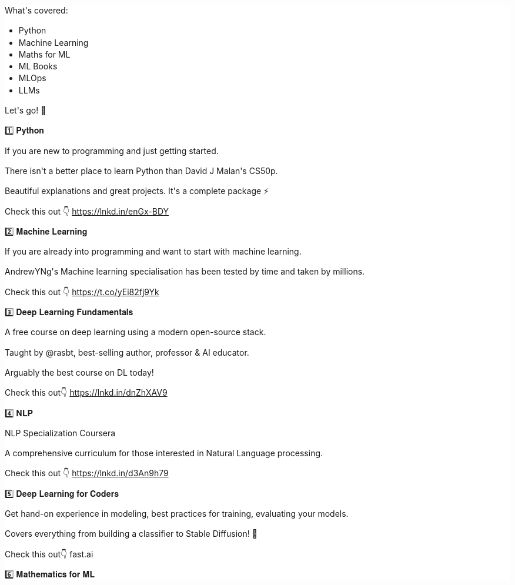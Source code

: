 What's covered:
- Python
- Machine Learning
- Maths for ML
- ML Books
- MLOps
- LLMs

Let's go! 🚀

1️⃣ 𝐏𝐲𝐭𝐡𝐨𝐧

If you are new to programming and just getting started.

There isn't a better place to learn Python than David J Malan's CS50p.

Beautiful explanations and great projects.
It's a complete package ⚡️

Check this out 👇
https://lnkd.in/enGx-BDY

2️⃣ 𝐌𝐚𝐜𝐡𝐢𝐧𝐞 𝐋𝐞𝐚𝐫𝐧𝐢𝐧𝐠

If you are already into programming and want to start with machine learning.

AndrewYNg's Machine learning specialisation has been tested by time and taken by millions.

Check this out 👇
https://t.co/yEi82fj9Yk

3️⃣ 𝐃𝐞𝐞𝐩 𝐋𝐞𝐚𝐫𝐧𝐢𝐧𝐠 𝐅𝐮𝐧𝐝𝐚𝐦𝐞𝐧𝐭𝐚𝐥𝐬

A free course on deep learning using a modern open-source stack.

Taught by @rasbt, best-selling author, professor & AI educator.

Arguably the best course on DL today!

Check this out👇
https://lnkd.in/dnZhXAV9

4️⃣ 𝐍𝐋𝐏

NLP Specialization Coursera

A comprehensive curriculum for those interested in Natural Language processing.

Check this out 👇
https://lnkd.in/d3An9h79

5️⃣ 𝐃𝐞𝐞𝐩 𝐋𝐞𝐚𝐫𝐧𝐢𝐧𝐠 𝐟𝐨𝐫 𝐂𝐨𝐝𝐞𝐫𝐬

Get hand-on experience in modeling, best practices for training, evaluating your models.

Covers everything from building a classifier to Stable Diffusion! 🚀

Check this out👇
fast.ai

6️⃣ 𝐌𝐚𝐭𝐡𝐞𝐦𝐚𝐭𝐢𝐜𝐬 𝐟𝐨𝐫 𝐌𝐋
